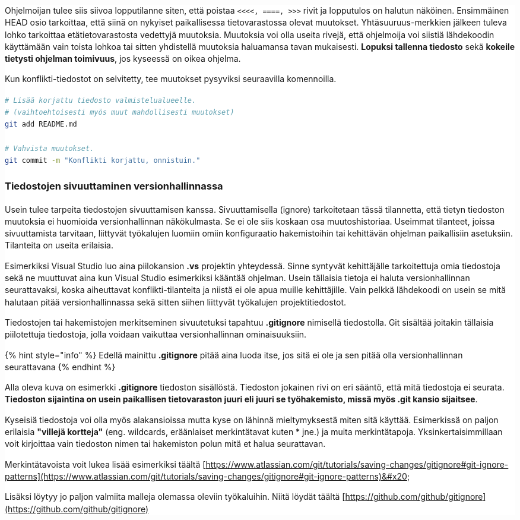 Ohjelmoijan tulee siis siivoa lopputilanne siten, että poistaa `<<<<, ====, >>>` rivit ja lopputulos on halutun näköinen. Ensimmäinen HEAD osio tarkoittaa, että siinä on nykyiset paikallisessa tietovarastossa olevat muutokset. Yhtäsuuruus-merkkien jälkeen tuleva lohko tarkoittaa etätietovarastosta vedettyjä muutoksia. Muutoksia voi olla useita rivejä, että ohjelmoija voi siistiä lähdekoodin käyttämään vain toista lohkoa tai sitten yhdistellä muutoksia haluamansa tavan mukaisesti. **Lopuksi tallenna tiedosto** sekä **kokeile tietysti ohjelman toimivuus**, jos kyseessä on oikea ohjelma.

Kun konflikti-tiedostot on selvitetty, tee muutokset pysyviksi seuraavilla komennoilla.

```bash
# Lisää korjattu tiedosto valmistelualueelle. 
# (vaihtoehtoisesti myös muut mahdollisesti muutokset) 
git add README.md

# Vahvista muutokset.
git commit -m "Konflikti korjattu, onnistuin."
```

### Tiedostojen sivuuttaminen versionhallinnassa

Usein tulee tarpeita tiedostojen sivuuttamisen kanssa. Sivuuttamisella (ignore) tarkoitetaan tässä tilannetta, että tietyn tiedoston muutoksia ei huomioida versionhallinnan näkökulmasta. Se ei ole siis koskaan osa muutoshistoriaa. Useimmat tilanteet, joissa sivuuttamista tarvitaan, liittyvät työkalujen luomiin omiin konfiguraatio hakemistoihin tai kehittävän ohjelman paikallisiin asetuksiin. Tilanteita on useita erilaisia.

Esimerkiksi Visual Studio luo aina piilokansion **.vs** projektin yhteydessä. Sinne syntyvät kehittäjälle tarkoitettuja omia tiedostoja sekä ne muuttuvat aina kun Visual Studio esimerkiksi kääntää ohjelman. Usein tällaisia tietoja ei haluta versionhallinnan seurattavaksi, koska aiheuttavat konflikti-tilanteita ja niistä ei ole apua muille kehittäjille. Vain pelkkä lähdekoodi on usein se mitä halutaan pitää versionhallinnassa sekä sitten siihen liittyvät työkalujen projektitiedostot.

Tiedostojen tai hakemistojen merkitseminen sivuutetuksi tapahtuu **.gitignore** nimisellä tiedostolla. Git sisältää joitakin tällaisia piilotettuja tiedostoja, jolla voidaan vaikuttaa versionhallinnan ominaisuuksiin.&#x20;

{% hint style="info" %}
Edellä mainittu **.gitignore** pitää aina luoda itse, jos sitä ei ole ja sen pitää olla versionhallinnan seurattavana
{% endhint %}

Alla oleva kuva on esimerkki **.gitignore** tiedoston sisällöstä. Tiedoston jokainen rivi on eri sääntö, että mitä tiedostoja ei seurata. **Tiedoston sijaintina on usein paikallisen tietovaraston juuri eli juuri se työhakemisto, missä myös .git kansio sijaitsee**.

Kyseisiä tiedostoja voi olla myös alakansioissa mutta kyse on lähinnä mieltymyksestä miten sitä käyttää. Esimerkissä on paljon erilaisia **"villejä kortteja"** (eng. wildcards, eräänlaiset merkintätavat kuten \* jne.) ja muita merkintätapoja. Yksinkertaisimmillaan voit kirjoittaa vain tiedoston nimen tai hakemiston polun mitä et halua seurattavan.

Merkintätavoista voit lukea lisää esimerkiksi täältä [https://www.atlassian.com/git/tutorials/saving-changes/gitignore#git-ignore-patterns](https://www.atlassian.com/git/tutorials/saving-changes/gitignore#git-ignore-patterns)&#x20;

Lisäksi löytyy jo paljon valmiita malleja olemassa oleviin työkaluihin. Niitä löydät täältä [https://github.com/github/gitignore](https://github.com/github/gitignore)
